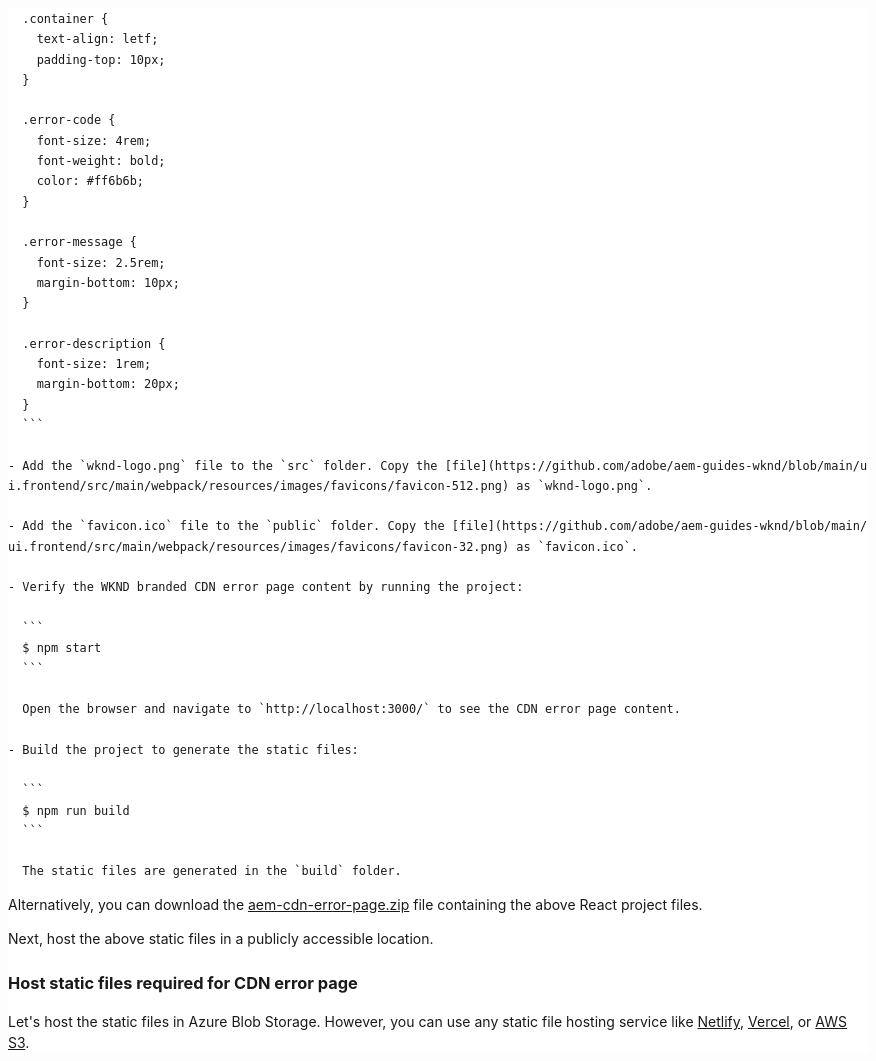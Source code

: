      .container {
        text-align: letf;
        padding-top: 10px;
      }

      .error-code {
        font-size: 4rem;
        font-weight: bold;
        color: #ff6b6b;
      }

      .error-message {
        font-size: 2.5rem;
        margin-bottom: 10px;
      }

      .error-description {
        font-size: 1rem;
        margin-bottom: 20px;
      }
      ```
  
    - Add the `wknd-logo.png` file to the `src` folder. Copy the [file](https://github.com/adobe/aem-guides-wknd/blob/main/ui.frontend/src/main/webpack/resources/images/favicons/favicon-512.png) as `wknd-logo.png`.

    - Add the `favicon.ico` file to the `public` folder. Copy the [file](https://github.com/adobe/aem-guides-wknd/blob/main/ui.frontend/src/main/webpack/resources/images/favicons/favicon-32.png) as `favicon.ico`.

    - Verify the WKND branded CDN error page content by running the project:

      ```
      $ npm start
      ```
    
      Open the browser and navigate to `http://localhost:3000/` to see the CDN error page content.

    - Build the project to generate the static files:

      ```
      $ npm run build
      ```

      The static files are generated in the `build` folder.


Alternatively, you can download the [aem-cdn-error-page.zip](./assets/aem-cdn-error-page.zip) file containing the above React project files.

Next, host the above static files in a publicly accessible location.      

### Host static files required for CDN error page

Let's host the static files in Azure Blob Storage. However, you can use any static file hosting service like [Netlify](https://www.netlify.com/), [Vercel](https://vercel.com/), or [AWS S3](https://aws.amazon.com/s3/).
